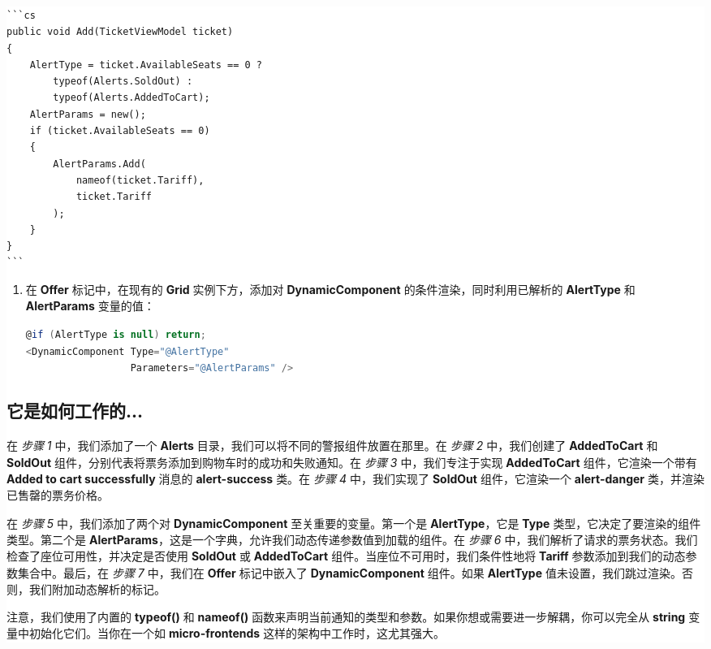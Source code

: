     ```cs
    public void Add(TicketViewModel ticket)
    {
        AlertType = ticket.AvailableSeats == 0 ?
            typeof(Alerts.SoldOut) :
            typeof(Alerts.AddedToCart);
        AlertParams = new();
        if (ticket.AvailableSeats == 0)
        {
            AlertParams.Add(
                nameof(ticket.Tariff),
                ticket.Tariff
            );
        }
    }
    ```

1.  在 **Offer** 标记中，在现有的 **Grid** 实例下方，添加对 **DynamicComponent** 的条件渲染，同时利用已解析的 **AlertType** 和 **AlertParams** 变量的值：

    ```cs
    @if (AlertType is null) return;
    <DynamicComponent Type="@AlertType"
                      Parameters="@AlertParams" />
    ```

## 它是如何工作的...

在 *步骤 1* 中，我们添加了一个 **Alerts** 目录，我们可以将不同的警报组件放置在那里。在 *步骤 2* 中，我们创建了 **AddedToCart** 和 **SoldOut** 组件，分别代表将票务添加到购物车时的成功和失败通知。在 *步骤 3* 中，我们专注于实现 **AddedToCart** 组件，它渲染一个带有 **Added to cart successfully** 消息的 **alert-success** 类。在 *步骤 4* 中，我们实现了 **SoldOut** 组件，它渲染一个 **alert-danger** 类，并渲染已售罄的票务价格。

在 *步骤 5* 中，我们添加了两个对 **DynamicComponent** 至关重要的变量。第一个是 **AlertType**，它是 **Type** 类型，它决定了要渲染的组件类型。第二个是 **AlertParams**，这是一个字典，允许我们动态传递参数值到加载的组件。在 *步骤 6* 中，我们解析了请求的票务状态。我们检查了座位可用性，并决定是否使用 **SoldOut** 或 **AddedToCart** 组件。当座位不可用时，我们条件性地将 **Tariff** 参数添加到我们的动态参数集合中。最后，在 *步骤 7* 中，我们在 **Offer** 标记中嵌入了 **DynamicComponent** 组件。如果 **AlertType** 值未设置，我们跳过渲染。否则，我们附加动态解析的标记。

注意，我们使用了内置的 **typeof()** 和 **nameof()** 函数来声明当前通知的类型和参数。如果你想或需要进一步解耦，你可以完全从 **string** 变量中初始化它们。当你在一个如 **micro-frontends** 这样的架构中工作时，这尤其强大。
